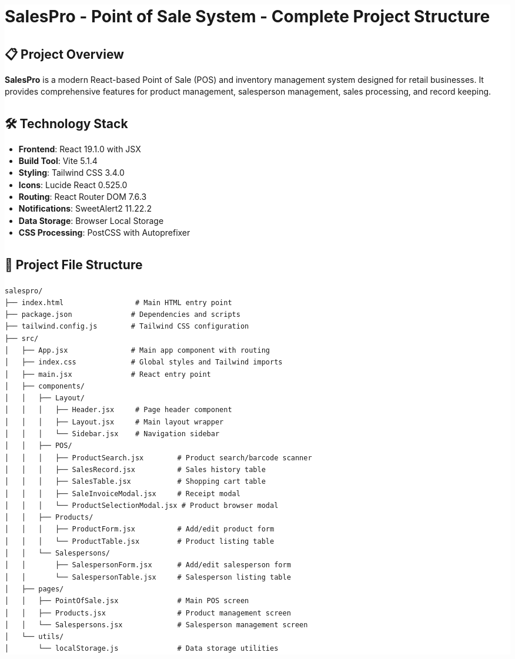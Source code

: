 # SalesPro - Point of Sale System - Complete Project Structure

## 📋 Project Overview
**SalesPro** is a modern React-based Point of Sale (POS) and inventory management system designed for retail businesses. It provides comprehensive features for product management, salesperson management, sales processing, and record keeping.

## 🛠️ Technology Stack
- **Frontend**: React 19.1.0 with JSX
- **Build Tool**: Vite 5.1.4
- **Styling**: Tailwind CSS 3.4.0
- **Icons**: Lucide React 0.525.0
- **Routing**: React Router DOM 7.6.3
- **Notifications**: SweetAlert2 11.22.2
- **Data Storage**: Browser Local Storage
- **CSS Processing**: PostCSS with Autoprefixer

## 📁 Project File Structure
```
salespro/
├── index.html                 # Main HTML entry point
├── package.json              # Dependencies and scripts
├── tailwind.config.js        # Tailwind CSS configuration
├── src/
│   ├── App.jsx               # Main app component with routing
│   ├── index.css             # Global styles and Tailwind imports
│   ├── main.jsx              # React entry point
│   ├── components/
│   │   ├── Layout/
│   │   │   ├── Header.jsx     # Page header component
│   │   │   ├── Layout.jsx     # Main layout wrapper
│   │   │   └── Sidebar.jsx    # Navigation sidebar
│   │   ├── POS/
│   │   │   ├── ProductSearch.jsx        # Product search/barcode scanner
│   │   │   ├── SalesRecord.jsx          # Sales history table
│   │   │   ├── SalesTable.jsx           # Shopping cart table
│   │   │   ├── SaleInvoiceModal.jsx     # Receipt modal
│   │   │   └── ProductSelectionModal.jsx # Product browser modal
│   │   ├── Products/
│   │   │   ├── ProductForm.jsx          # Add/edit product form
│   │   │   └── ProductTable.jsx         # Product listing table
│   │   └── Salespersons/
│   │       ├── SalespersonForm.jsx      # Add/edit salesperson form
│   │       └── SalespersonTable.jsx     # Salesperson listing table
│   ├── pages/
│   │   ├── PointOfSale.jsx              # Main POS screen
│   │   ├── Products.jsx                 # Product management screen
│   │   └── Salespersons.jsx             # Salesperson management screen
│   └── utils/
│       └── localStorage.js              # Data storage utilities
```
